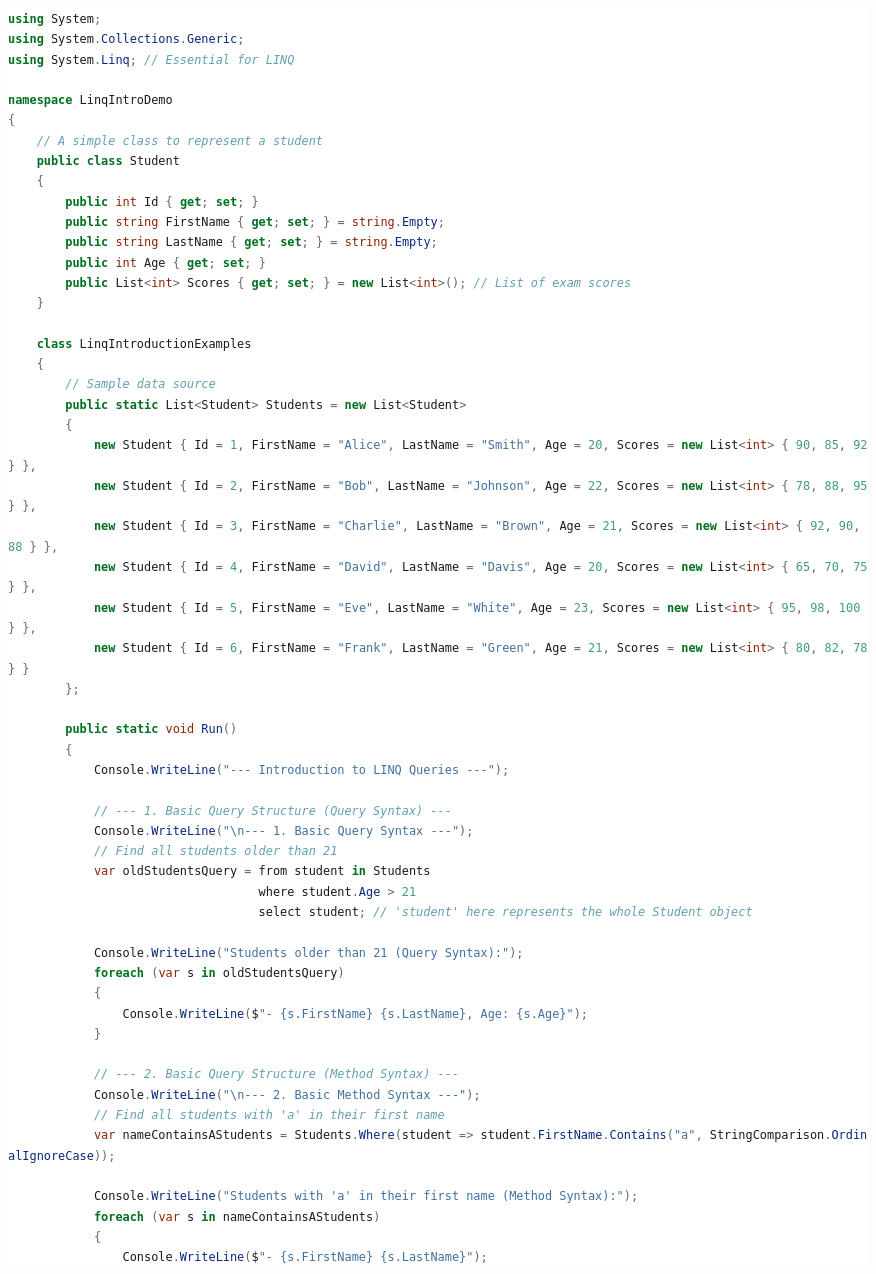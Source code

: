 ```csharp
using System;
using System.Collections.Generic;
using System.Linq; // Essential for LINQ

namespace LinqIntroDemo
{
    // A simple class to represent a student
    public class Student
    {
        public int Id { get; set; }
        public string FirstName { get; set; } = string.Empty;
        public string LastName { get; set; } = string.Empty;
        public int Age { get; set; }
        public List<int> Scores { get; set; } = new List<int>(); // List of exam scores
    }

    class LinqIntroductionExamples
    {
        // Sample data source
        public static List<Student> Students = new List<Student>
        {
            new Student { Id = 1, FirstName = "Alice", LastName = "Smith", Age = 20, Scores = new List<int> { 90, 85, 92 } },
            new Student { Id = 2, FirstName = "Bob", LastName = "Johnson", Age = 22, Scores = new List<int> { 78, 88, 95 } },
            new Student { Id = 3, FirstName = "Charlie", LastName = "Brown", Age = 21, Scores = new List<int> { 92, 90, 88 } },
            new Student { Id = 4, FirstName = "David", LastName = "Davis", Age = 20, Scores = new List<int> { 65, 70, 75 } },
            new Student { Id = 5, FirstName = "Eve", LastName = "White", Age = 23, Scores = new List<int> { 95, 98, 100 } },
            new Student { Id = 6, FirstName = "Frank", LastName = "Green", Age = 21, Scores = new List<int> { 80, 82, 78 } }
        };

        public static void Run()
        {
            Console.WriteLine("--- Introduction to LINQ Queries ---");

            // --- 1. Basic Query Structure (Query Syntax) ---
            Console.WriteLine("\n--- 1. Basic Query Syntax ---");
            // Find all students older than 21
            var oldStudentsQuery = from student in Students
                                   where student.Age > 21
                                   select student; // 'student' here represents the whole Student object

            Console.WriteLine("Students older than 21 (Query Syntax):");
            foreach (var s in oldStudentsQuery)
            {
                Console.WriteLine($"- {s.FirstName} {s.LastName}, Age: {s.Age}");
            }

            // --- 2. Basic Query Structure (Method Syntax) ---
            Console.WriteLine("\n--- 2. Basic Method Syntax ---");
            // Find all students with 'a' in their first name
            var nameContainsAStudents = Students.Where(student => student.FirstName.Contains("a", StringComparison.OrdinalIgnoreCase));

            Console.WriteLine("Students with 'a' in their first name (Method Syntax):");
            foreach (var s in nameContainsAStudents)
            {
                Console.WriteLine($"- {s.FirstName} {s.LastName}");
```